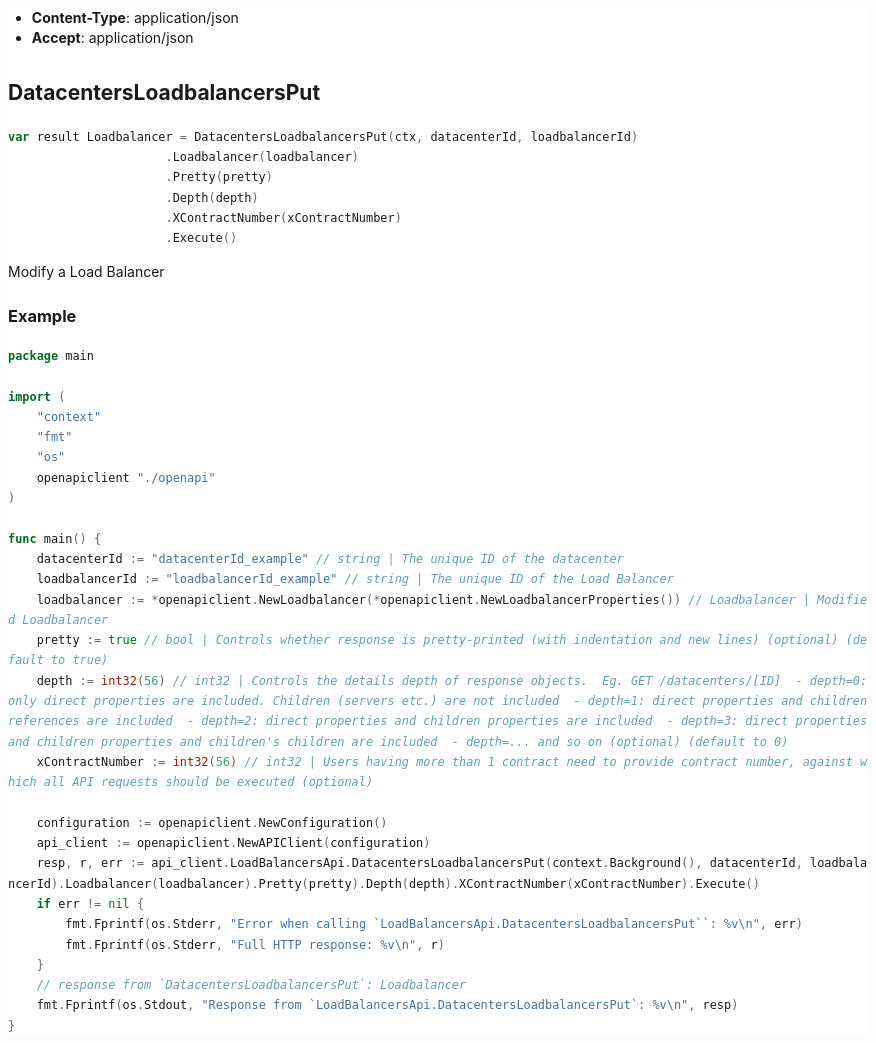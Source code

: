 * **Content-Type**: application/json
* **Accept**: application/json

## DatacentersLoadbalancersPut

```go
var result Loadbalancer = DatacentersLoadbalancersPut(ctx, datacenterId, loadbalancerId)
                      .Loadbalancer(loadbalancer)
                      .Pretty(pretty)
                      .Depth(depth)
                      .XContractNumber(xContractNumber)
                      .Execute()
```

Modify a Load Balancer

### Example

```go
package main

import (
    "context"
    "fmt"
    "os"
    openapiclient "./openapi"
)

func main() {
    datacenterId := "datacenterId_example" // string | The unique ID of the datacenter
    loadbalancerId := "loadbalancerId_example" // string | The unique ID of the Load Balancer
    loadbalancer := *openapiclient.NewLoadbalancer(*openapiclient.NewLoadbalancerProperties()) // Loadbalancer | Modified Loadbalancer
    pretty := true // bool | Controls whether response is pretty-printed (with indentation and new lines) (optional) (default to true)
    depth := int32(56) // int32 | Controls the details depth of response objects.  Eg. GET /datacenters/[ID]  - depth=0: only direct properties are included. Children (servers etc.) are not included  - depth=1: direct properties and children references are included  - depth=2: direct properties and children properties are included  - depth=3: direct properties and children properties and children's children are included  - depth=... and so on (optional) (default to 0)
    xContractNumber := int32(56) // int32 | Users having more than 1 contract need to provide contract number, against which all API requests should be executed (optional)

    configuration := openapiclient.NewConfiguration()
    api_client := openapiclient.NewAPIClient(configuration)
    resp, r, err := api_client.LoadBalancersApi.DatacentersLoadbalancersPut(context.Background(), datacenterId, loadbalancerId).Loadbalancer(loadbalancer).Pretty(pretty).Depth(depth).XContractNumber(xContractNumber).Execute()
    if err != nil {
        fmt.Fprintf(os.Stderr, "Error when calling `LoadBalancersApi.DatacentersLoadbalancersPut``: %v\n", err)
        fmt.Fprintf(os.Stderr, "Full HTTP response: %v\n", r)
    }
    // response from `DatacentersLoadbalancersPut`: Loadbalancer
    fmt.Fprintf(os.Stdout, "Response from `LoadBalancersApi.DatacentersLoadbalancersPut`: %v\n", resp)
}
```
